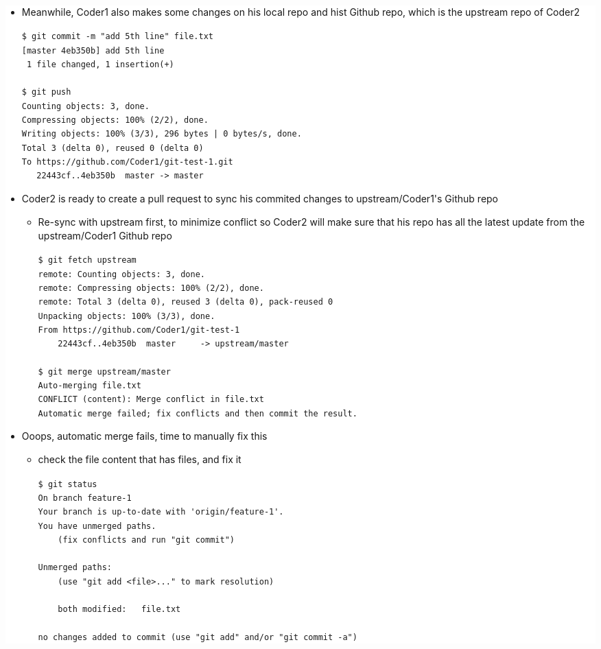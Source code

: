 * Meanwhile, Coder1 also makes some changes on his local repo and hist Github repo, which is the upstream repo of Coder2

	```
	$ git commit -m "add 5th line" file.txt
	[master 4eb350b] add 5th line
	 1 file changed, 1 insertion(+)

	$ git push
	Counting objects: 3, done.
	Compressing objects: 100% (2/2), done.
	Writing objects: 100% (3/3), 296 bytes | 0 bytes/s, done.
	Total 3 (delta 0), reused 0 (delta 0)
	To https://github.com/Coder1/git-test-1.git
	   22443cf..4eb350b  master -> master
	```


* Coder2 is ready to create a pull request to sync his commited changes to upstream/Coder1's Github repo

    * Re-sync with upstream first, to minimize conflict so Coder2 will make sure that his repo has all the latest update from the upstream/Coder1 Github repo

        ```
        $ git fetch upstream
        remote: Counting objects: 3, done.
        remote: Compressing objects: 100% (2/2), done.
        remote: Total 3 (delta 0), reused 3 (delta 0), pack-reused 0
        Unpacking objects: 100% (3/3), done.
        From https://github.com/Coder1/git-test-1
            22443cf..4eb350b  master     -> upstream/master
        
        $ git merge upstream/master
        Auto-merging file.txt
        CONFLICT (content): Merge conflict in file.txt
        Automatic merge failed; fix conflicts and then commit the result.
        ```

 * Ooops, automatic merge fails, time to manually fix this

    * check the file content that has files, and fix it

        ```
        $ git status
        On branch feature-1
        Your branch is up-to-date with 'origin/feature-1'.
        You have unmerged paths.
            (fix conflicts and run "git commit")

        Unmerged paths:
            (use "git add <file>..." to mark resolution)

            both modified:   file.txt

        no changes added to commit (use "git add" and/or "git commit -a")

